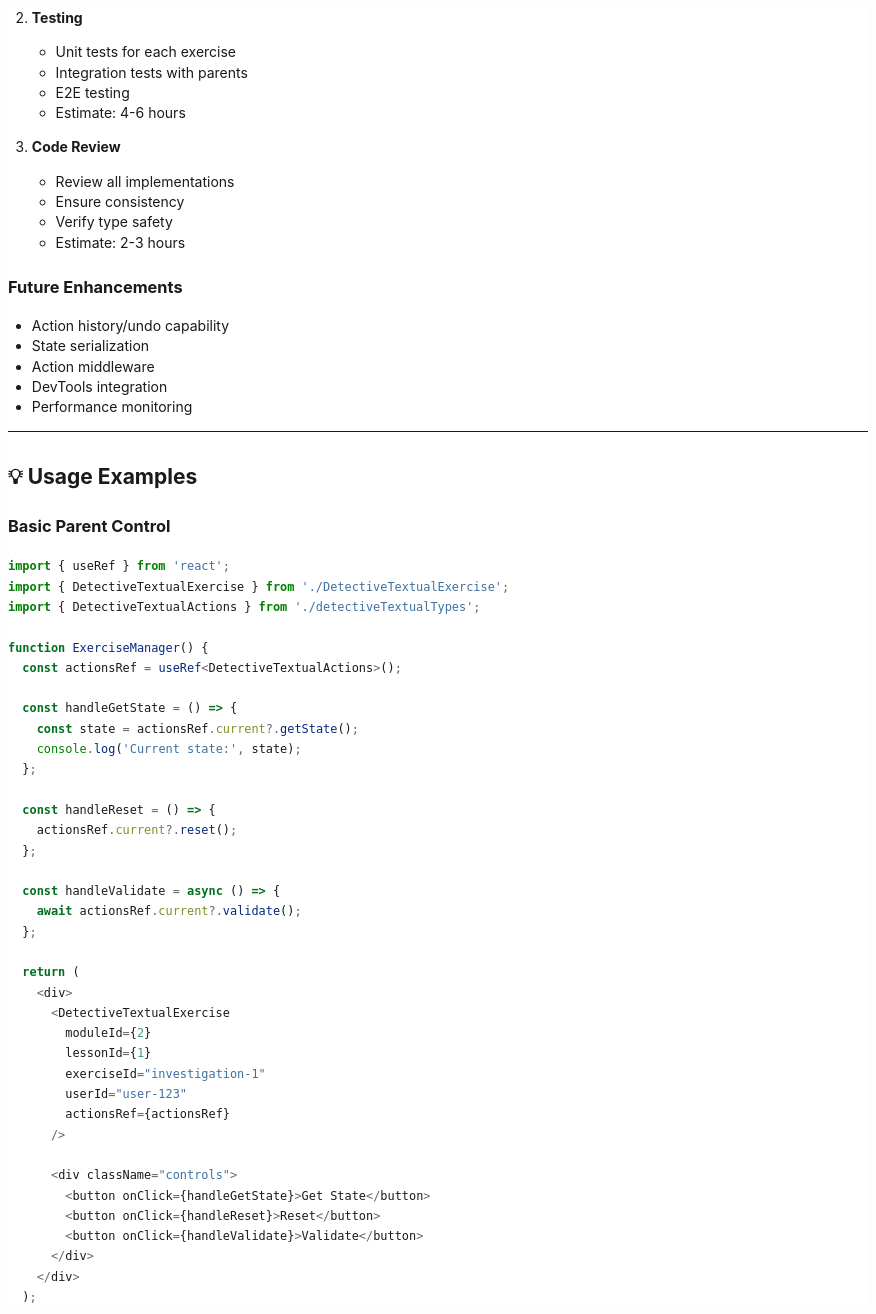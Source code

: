 2. **Testing**
   - Unit tests for each exercise
   - Integration tests with parents
   - E2E testing
   - Estimate: 4-6 hours

3. **Code Review**
   - Review all implementations
   - Ensure consistency
   - Verify type safety
   - Estimate: 2-3 hours

### Future Enhancements

- Action history/undo capability
- State serialization
- Action middleware
- DevTools integration
- Performance monitoring

---

## 💡 Usage Examples

### Basic Parent Control

```typescript
import { useRef } from 'react';
import { DetectiveTextualExercise } from './DetectiveTextualExercise';
import { DetectiveTextualActions } from './detectiveTextualTypes';

function ExerciseManager() {
  const actionsRef = useRef<DetectiveTextualActions>();

  const handleGetState = () => {
    const state = actionsRef.current?.getState();
    console.log('Current state:', state);
  };

  const handleReset = () => {
    actionsRef.current?.reset();
  };

  const handleValidate = async () => {
    await actionsRef.current?.validate();
  };

  return (
    <div>
      <DetectiveTextualExercise
        moduleId={2}
        lessonId={1}
        exerciseId="investigation-1"
        userId="user-123"
        actionsRef={actionsRef}
      />

      <div className="controls">
        <button onClick={handleGetState}>Get State</button>
        <button onClick={handleReset}>Reset</button>
        <button onClick={handleValidate}>Validate</button>
      </div>
    </div>
  );
```